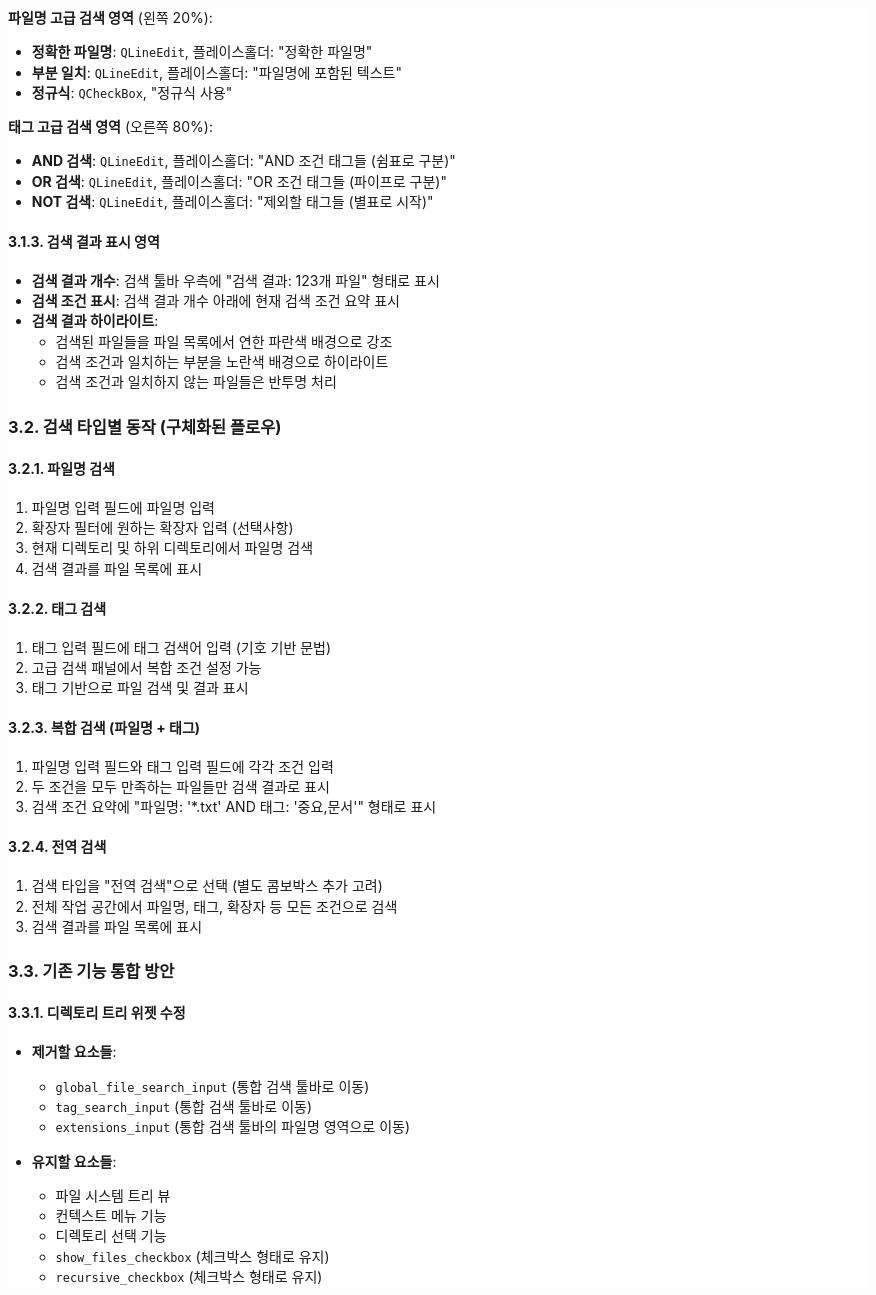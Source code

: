   **파일명 고급 검색 영역** (왼쪽 20%):
  - **정확한 파일명**: `QLineEdit`, 플레이스홀더: "정확한 파일명"
  - **부분 일치**: `QLineEdit`, 플레이스홀더: "파일명에 포함된 텍스트"
  - **정규식**: `QCheckBox`, "정규식 사용"
  
  **태그 고급 검색 영역** (오른쪽 80%):
  - **AND 검색**: `QLineEdit`, 플레이스홀더: "AND 조건 태그들 (쉼표로 구분)"
  - **OR 검색**: `QLineEdit`, 플레이스홀더: "OR 조건 태그들 (파이프로 구분)"
  - **NOT 검색**: `QLineEdit`, 플레이스홀더: "제외할 태그들 (별표로 시작)"

#### 3.1.3. 검색 결과 표시 영역
- **검색 결과 개수**: 검색 툴바 우측에 "검색 결과: 123개 파일" 형태로 표시
- **검색 조건 표시**: 검색 결과 개수 아래에 현재 검색 조건 요약 표시
- **검색 결과 하이라이트**: 
  - 검색된 파일들을 파일 목록에서 연한 파란색 배경으로 강조
  - 검색 조건과 일치하는 부분을 노란색 배경으로 하이라이트
  - 검색 조건과 일치하지 않는 파일들은 반투명 처리

### 3.2. 검색 타입별 동작 (구체화된 플로우)

#### 3.2.1. 파일명 검색
1. 파일명 입력 필드에 파일명 입력
2. 확장자 필터에 원하는 확장자 입력 (선택사항)
3. 현재 디렉토리 및 하위 디렉토리에서 파일명 검색
4. 검색 결과를 파일 목록에 표시

#### 3.2.2. 태그 검색
1. 태그 입력 필드에 태그 검색어 입력 (기호 기반 문법)
2. 고급 검색 패널에서 복합 조건 설정 가능
3. 태그 기반으로 파일 검색 및 결과 표시

#### 3.2.3. 복합 검색 (파일명 + 태그)
1. 파일명 입력 필드와 태그 입력 필드에 각각 조건 입력
2. 두 조건을 모두 만족하는 파일들만 검색 결과로 표시
3. 검색 조건 요약에 "파일명: '*.txt' AND 태그: '중요,문서'" 형태로 표시

#### 3.2.4. 전역 검색
1. 검색 타입을 "전역 검색"으로 선택 (별도 콤보박스 추가 고려)
2. 전체 작업 공간에서 파일명, 태그, 확장자 등 모든 조건으로 검색
3. 검색 결과를 파일 목록에 표시

### 3.3. 기존 기능 통합 방안

#### 3.3.1. 디렉토리 트리 위젯 수정
- **제거할 요소들**:
  - `global_file_search_input` (통합 검색 툴바로 이동)
  - `tag_search_input` (통합 검색 툴바로 이동)
  - `extensions_input` (통합 검색 툴바의 파일명 영역으로 이동)

- **유지할 요소들**:
  - 파일 시스템 트리 뷰
  - 컨텍스트 메뉴 기능
  - 디렉토리 선택 기능
  - `show_files_checkbox` (체크박스 형태로 유지)
  - `recursive_checkbox` (체크박스 형태로 유지)
